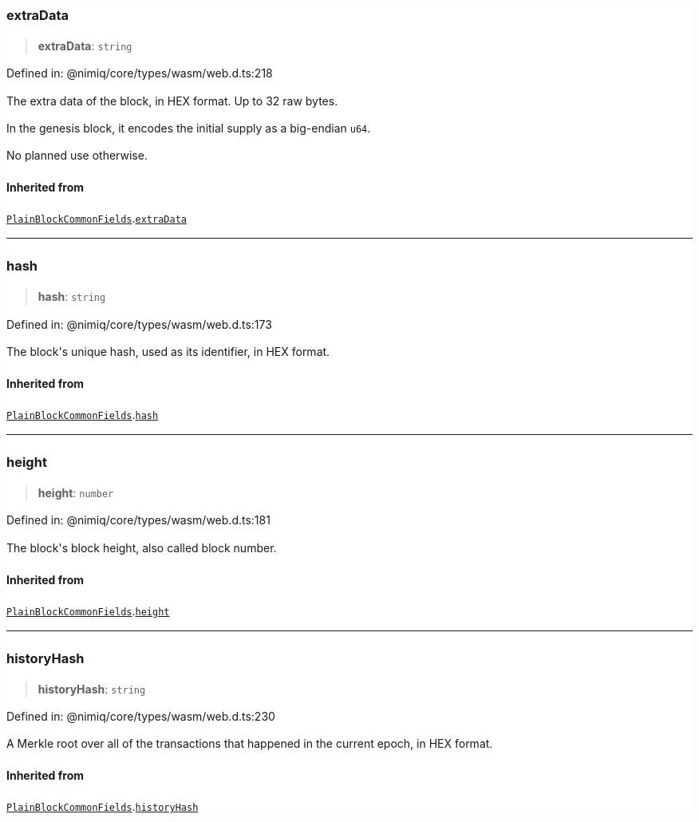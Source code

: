 ### extraData

> **extraData**: `string`

Defined in: @nimiq/core/types/wasm/web.d.ts:218

The extra data of the block, in HEX format. Up to 32 raw bytes.

In the genesis block, it encodes the initial supply as a big-endian `u64`.

No planned use otherwise.

#### Inherited from

[`PlainBlockCommonFields`](PlainBlockCommonFields.md).[`extraData`](PlainBlockCommonFields.md#extradata)

***

### hash

> **hash**: `string`

Defined in: @nimiq/core/types/wasm/web.d.ts:173

The block\'s unique hash, used as its identifier, in HEX format.

#### Inherited from

[`PlainBlockCommonFields`](PlainBlockCommonFields.md).[`hash`](PlainBlockCommonFields.md#hash)

***

### height

> **height**: `number`

Defined in: @nimiq/core/types/wasm/web.d.ts:181

The block\'s block height, also called block number.

#### Inherited from

[`PlainBlockCommonFields`](PlainBlockCommonFields.md).[`height`](PlainBlockCommonFields.md#height)

***

### historyHash

> **historyHash**: `string`

Defined in: @nimiq/core/types/wasm/web.d.ts:230

A Merkle root over all of the transactions that happened in the current epoch, in HEX format.

#### Inherited from

[`PlainBlockCommonFields`](PlainBlockCommonFields.md).[`historyHash`](PlainBlockCommonFields.md#historyhash)
